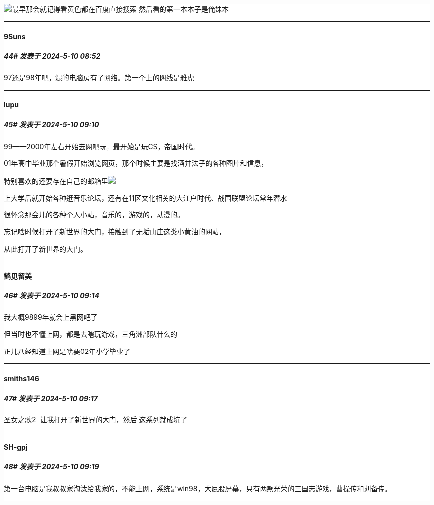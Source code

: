 <img src="https://static.saraba1st.com/image/smiley/face2017/067.png" referrerpolicy="no-referrer">最早那会就记得看黄色都在百度直接搜索 然后看的第一本本子是俺妹本


*****

####  9Suns  
##### 44#       发表于 2024-5-10 08:52

97还是98年吧，混的电脑房有了网络。第一个上的网线是雅虎


*****

####  lupu  
##### 45#       发表于 2024-5-10 09:10

99——2000年左右开始去网吧玩，最开始是玩CS，帝国时代。

01年高中毕业那个暑假开始浏览网页，那个时候主要是找酒井法子的各种图片和信息，

特别喜欢的还要存在自己的邮箱里<img src="https://static.saraba1st.com/image/smiley/face2017/004.gif" referrerpolicy="no-referrer">

上大学后就开始各种逛音乐论坛，还有在11区文化相关的大江户时代、战国联盟论坛常年潜水

很怀念那会儿的各种个人小站，音乐的，游戏的，动漫的。

忘记啥时候打开了新世界的大门，接触到了无垢山庄这类小黄油的网站，

从此打开了新世界的大门。

*****

####  鹤见留美  
##### 46#       发表于 2024-5-10 09:14

我大概9899年就会上黑网吧了

但当时也不懂上网，都是去瞎玩游戏，三角洲部队什么的

正儿八经知道上网是啥要02年小学毕业了


*****

####  smiths146  
##### 47#       发表于 2024-5-10 09:17

圣女之歌2  让我打开了新世界的大门，然后 这系列就成坑了

*****

####  SH-gpj  
##### 48#       发表于 2024-5-10 09:19

第一台电脑是我叔叔家淘汰给我家的，不能上网，系统是win98，大屁股屏幕，只有两款光荣的三国志游戏，曹操传和刘备传。


*****

